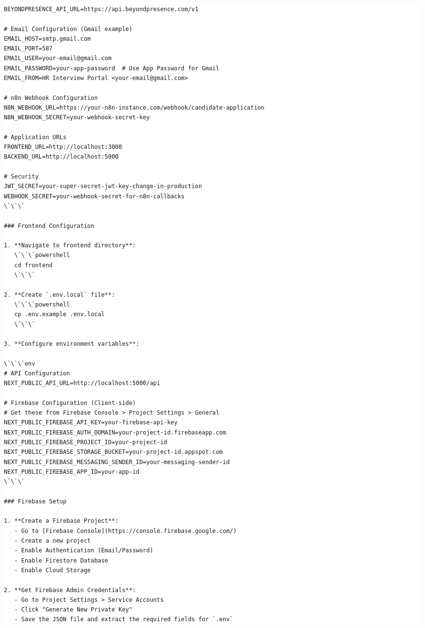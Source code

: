 ```
BEYONDPRESENCE_API_URL=https://api.beyondpresence.com/v1

# Email Configuration (Gmail example)
EMAIL_HOST=smtp.gmail.com
EMAIL_PORT=587
EMAIL_USER=your-email@gmail.com
EMAIL_PASSWORD=your-app-password  # Use App Password for Gmail
EMAIL_FROM=HR Interview Portal <your-email@gmail.com>

# n8n Webhook Configuration
N8N_WEBHOOK_URL=https://your-n8n-instance.com/webhook/candidate-application
N8N_WEBHOOK_SECRET=your-webhook-secret-key

# Application URLs
FRONTEND_URL=http://localhost:3000
BACKEND_URL=http://localhost:5000

# Security
JWT_SECRET=your-super-secret-jwt-key-change-in-production
WEBHOOK_SECRET=your-webhook-secret-for-n8n-callbacks
\`\`\`

### Frontend Configuration

1. **Navigate to frontend directory**:
   \`\`\`powershell
   cd frontend
   \`\`\`

2. **Create `.env.local` file**:
   \`\`\`powershell
   cp .env.example .env.local
   \`\`\`

3. **Configure environment variables**:

\`\`\`env
# API Configuration
NEXT_PUBLIC_API_URL=http://localhost:5000/api

# Firebase Configuration (Client-side)
# Get these from Firebase Console > Project Settings > General
NEXT_PUBLIC_FIREBASE_API_KEY=your-firebase-api-key
NEXT_PUBLIC_FIREBASE_AUTH_DOMAIN=your-project-id.firebaseapp.com
NEXT_PUBLIC_FIREBASE_PROJECT_ID=your-project-id
NEXT_PUBLIC_FIREBASE_STORAGE_BUCKET=your-project-id.appspot.com
NEXT_PUBLIC_FIREBASE_MESSAGING_SENDER_ID=your-messaging-sender-id
NEXT_PUBLIC_FIREBASE_APP_ID=your-app-id
\`\`\`

### Firebase Setup

1. **Create a Firebase Project**:
   - Go to [Firebase Console](https://console.firebase.google.com/)
   - Create a new project
   - Enable Authentication (Email/Password)
   - Enable Firestore Database
   - Enable Cloud Storage

2. **Get Firebase Admin Credentials**:
   - Go to Project Settings > Service Accounts
   - Click "Generate New Private Key"
   - Save the JSON file and extract the required fields for `.env`
```